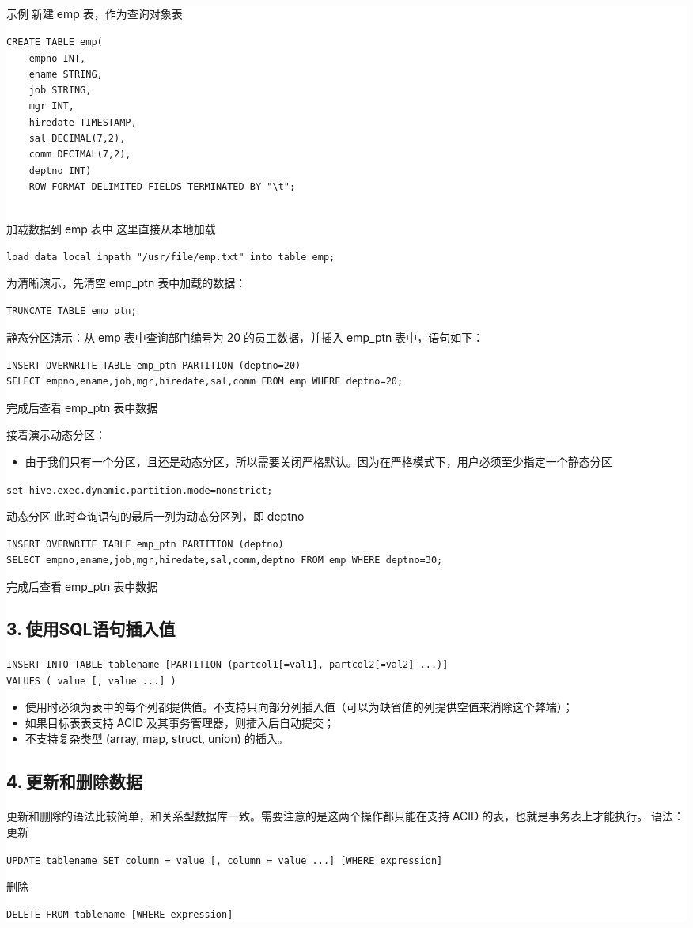 示例
新建 emp 表，作为查询对象表
```
CREATE TABLE emp(
    empno INT,
    ename STRING,
    job STRING,
    mgr INT,
    hiredate TIMESTAMP,
    sal DECIMAL(7,2),
    comm DECIMAL(7,2),
    deptno INT)
    ROW FORMAT DELIMITED FIELDS TERMINATED BY "\t";
    
```

加载数据到 emp 表中 这里直接从本地加载

```
load data local inpath "/usr/file/emp.txt" into table emp;
```

为清晰演示，先清空 emp_ptn 表中加载的数据： 
```
TRUNCATE TABLE emp_ptn;
```
静态分区演示：从 emp 表中查询部门编号为 20 的员工数据，并插入 emp_ptn 表中，语句如下：
```
INSERT OVERWRITE TABLE emp_ptn PARTITION (deptno=20) 
SELECT empno,ename,job,mgr,hiredate,sal,comm FROM emp WHERE deptno=20;
```
完成后查看 emp_ptn 表中数据  


接着演示动态分区：
- 由于我们只有一个分区，且还是动态分区，所以需要关闭严格默认。因为在严格模式下，用户必须至少指定一个静态分区
``` 
set hive.exec.dynamic.partition.mode=nonstrict;
```
动态分区   此时查询语句的最后一列为动态分区列，即 deptno
```
INSERT OVERWRITE TABLE emp_ptn PARTITION (deptno) 
SELECT empno,ename,job,mgr,hiredate,sal,comm,deptno FROM emp WHERE deptno=30;
```
完成后查看 emp_ptn 表中数据
## 3. 使用SQL语句插入值
```
INSERT INTO TABLE tablename [PARTITION (partcol1[=val1], partcol2[=val2] ...)] 
VALUES ( value [, value ...] )
```
- 使用时必须为表中的每个列都提供值。不支持只向部分列插入值（可以为缺省值的列提供空值来消除这个弊端）；
- 如果目标表表支持 ACID 及其事务管理器，则插入后自动提交；
- 不支持复杂类型 (array, map, struct, union) 的插入。

## 4. 更新和删除数据
更新和删除的语法比较简单，和关系型数据库一致。需要注意的是这两个操作都只能在支持 ACID 的表，也就是事务表上才能执行。
语法：  
更新
```
UPDATE tablename SET column = value [, column = value ...] [WHERE expression]
```
删除
```
DELETE FROM tablename [WHERE expression]
```
